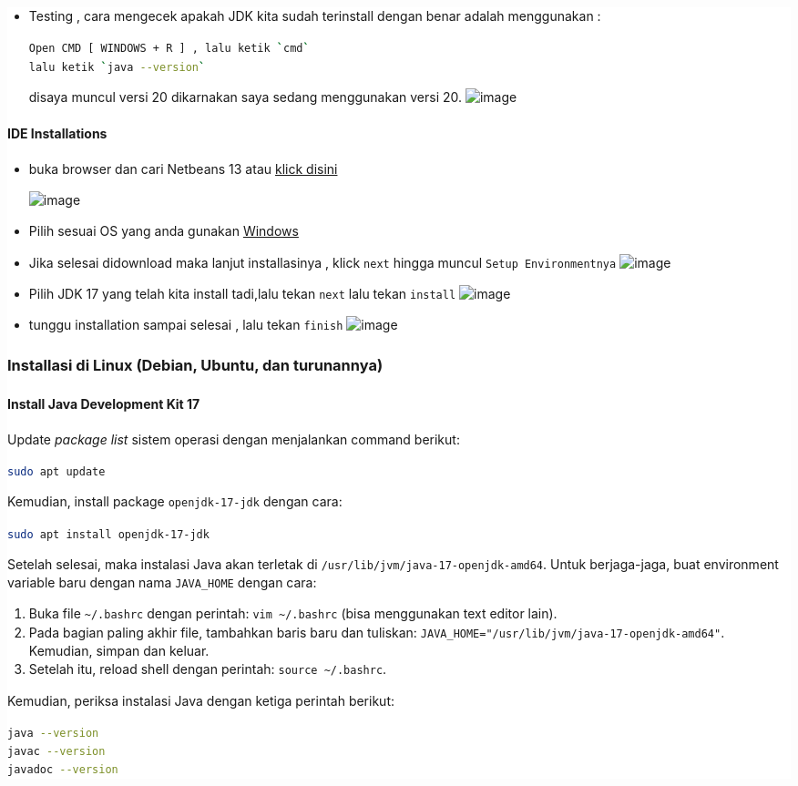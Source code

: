 - Testing , cara mengecek apakah JDK kita sudah terinstall dengan benar adalah menggunakan :
  ```bash
  Open CMD [ WINDOWS + R ] , lalu ketik `cmd`
  lalu ketik `java --version`
  ```
  disaya muncul versi 20 dikarnakan saya sedang menggunakan versi 20.
  ![image](<./assets/windows/JDK_windows(8).png>)

#### IDE Installations

- buka browser dan cari Netbeans 13 atau [klick disini](https://netbeans.apache.org/download/nb13/nb13.html)

  ![image](<./assets/windows/Netbeans_windows(1).png>)

- Pilih sesuai OS yang anda gunakan [Windows](https://archive.apache.org/dist/netbeans/netbeans-installers/13/Apache-NetBeans-13-bin-windows-x64.exe)

- Jika selesai didownload maka lanjut installasinya , klick `next` hingga muncul `Setup Environmentnya`
  ![image](<./assets/windows/Netbeans_windows(3).png>)
- Pilih JDK 17 yang telah kita install tadi,lalu tekan `next` lalu tekan `install`
  ![image](<./assets/windows/Netbeans_windows(4).png>)
- tunggu installation sampai selesai , lalu tekan `finish`
  ![image](<./assets/windows/Netbeans_windows(5).png>)

### Installasi di Linux (Debian, Ubuntu, dan turunannya)

#### Install Java Development Kit 17

Update _package list_ sistem operasi dengan menjalankan command berikut:

```bash
sudo apt update
```

Kemudian, install package `openjdk-17-jdk` dengan cara:

```bash
sudo apt install openjdk-17-jdk
```

Setelah selesai, maka instalasi Java akan terletak di `/usr/lib/jvm/java-17-openjdk-amd64`. Untuk berjaga-jaga, buat environment variable baru dengan nama `JAVA_HOME` dengan cara:

1. Buka file `~/.bashrc` dengan perintah: `vim ~/.bashrc` (bisa menggunakan text editor lain).
2. Pada bagian paling akhir file, tambahkan baris baru dan tuliskan: `JAVA_HOME="/usr/lib/jvm/java-17-openjdk-amd64"`. Kemudian, simpan dan keluar.
3. Setelah itu, reload shell dengan perintah: `source ~/.bashrc`.

Kemudian, periksa instalasi Java dengan ketiga perintah berikut:

```bash
java --version
javac --version
javadoc --version
```
